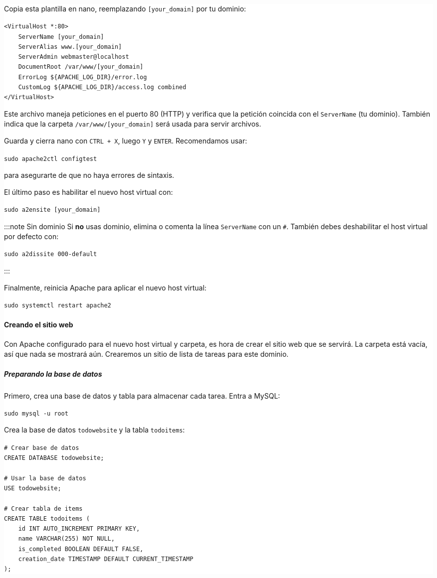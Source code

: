 Copia esta plantilla en nano, reemplazando `[your_domain]` por tu dominio:
```
<VirtualHost *:80>
    ServerName [your_domain]
    ServerAlias www.[your_domain]
    ServerAdmin webmaster@localhost
    DocumentRoot /var/www/[your_domain]
    ErrorLog ${APACHE_LOG_DIR}/error.log
    CustomLog ${APACHE_LOG_DIR}/access.log combined
</VirtualHost>
```

Este archivo maneja peticiones en el puerto 80 (HTTP) y verifica que la petición coincida con el `ServerName` (tu dominio). También indica que la carpeta `/var/www/[your_domain]` será usada para servir archivos.

Guarda y cierra nano con `CTRL + X`, luego `Y` y `ENTER`. Recomendamos usar:
```
sudo apache2ctl configtest
```
para asegurarte de que no haya errores de sintaxis.

El último paso es habilitar el nuevo host virtual con:
```
sudo a2ensite [your_domain]
```

:::note Sin dominio
Si **no** usas dominio, elimina o comenta la línea `ServerName` con un `#`. También debes deshabilitar el host virtual por defecto con:
```
sudo a2dissite 000-default
```
:::

Finalmente, reinicia Apache para aplicar el nuevo host virtual:
```
sudo systemctl restart apache2
```

#### Creando el sitio web

Con Apache configurado para el nuevo host virtual y carpeta, es hora de crear el sitio web que se servirá. La carpeta está vacía, así que nada se mostrará aún. Crearemos un sitio de lista de tareas para este dominio.

##### Preparando la base de datos

Primero, crea una base de datos y tabla para almacenar cada tarea. Entra a MySQL:
```
sudo mysql -u root
```

Crea la base de datos `todowebsite` y la tabla `todoitems`:
```
# Crear base de datos
CREATE DATABASE todowebsite;

# Usar la base de datos
USE todowebsite;

# Crear tabla de items
CREATE TABLE todoitems (
    id INT AUTO_INCREMENT PRIMARY KEY,
    name VARCHAR(255) NOT NULL,
    is_completed BOOLEAN DEFAULT FALSE,
    creation_date TIMESTAMP DEFAULT CURRENT_TIMESTAMP
);
```
